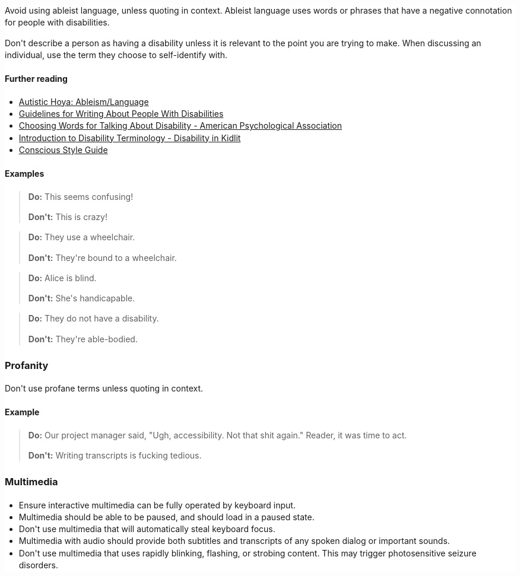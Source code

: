 Avoid using ableist language, unless quoting in context. Ableist language uses words or phrases that have a negative connotation for people with disabilities.

Don't describe a person as having a disability unless it is relevant to the point you are trying to make. When discussing an individual, use the term they choose to self-identify with.

#### Further reading

- [Autistic Hoya: Ableism/Language](https://www.autistichoya.com/p/ableist-words-and-terms-to-avoid.html)
- [Guidelines for Writing About People With Disabilities](https://adata.org/factsheet/ADANN-writing)
- [Choosing Words for Talking About Disability - American Psychological Association](https://www.apa.org/pi/disability/resources/choosing-words.aspx)
- [Introduction to Disability Terminology - Disability in Kidlit](http://disabilityinkidlit.com/2016/07/08/introduction-to-disability-terminology/)
- [Conscious Style Guide](https://consciousstyleguide.com/)

#### Examples

> **Do:** This seems confusing!
>
> **Don't:** This is crazy!

> **Do:** They use a wheelchair.
>
> **Don't:** They're bound to a wheelchair.

> **Do:** Alice is blind.
>
> **Don't:** She's handicapable.

> **Do:** They do not have a disability.
>
> **Don't:** They're able-bodied.

### Profanity

Don't use profane terms unless quoting in context.

#### Example

> **Do:** Our project manager said, "Ugh, accessibility. Not that shit again." Reader, it was time to act.
>
> **Don't:** Writing transcripts is fucking tedious.

### Multimedia

- Ensure interactive multimedia can be fully operated by keyboard input.
- Multimedia should be able to be paused, and should load in a paused state.
- Don't use multimedia that will automatically steal keyboard focus.
- Multimedia with audio should provide both subtitles and transcripts of any spoken dialog or important sounds.
- Don't use multimedia that uses rapidly blinking, flashing, or strobing content. This may trigger photosensitive seizure disorders.
